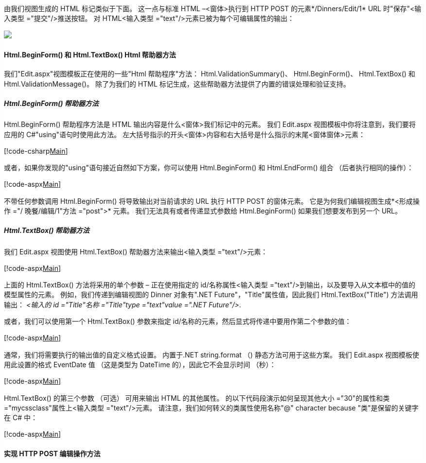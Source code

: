 由我们视图生成的 HTML 标记类似于下面。 这一点与标准 HTML –&lt;窗体&gt;执行到 HTTP POST 的元素*/Dinners/Edit/1* URL 时"保存"&lt;输入类型 ="提交"/&gt;推送按钮。 对 HTML&lt;输入类型 ="text"/&gt;元素已被为每个可编辑属性的输出：

![](provide-crud-create-read-update-delete-data-form-entry-support/_static/image5.png)

#### <a name="htmlbeginform-and-htmltextbox-html-helper-methods"></a>Html.BeginForm() 和 Html.TextBox() Html 帮助器方法

我们"Edit.aspx"视图模板正在使用的一些"Html 帮助程序"方法： Html.ValidationSummary()、 Html.BeginForm()、 Html.TextBox() 和 Html.ValidationMessage()。 除了为我们的 HTML 标记生成，这些帮助器方法提供了内置的错误处理和验证支持。

##### <a name="htmlbeginform-helper-method"></a>Html.BeginForm() 帮助器方法

Html.BeginForm() 帮助程序方法是 HTML 输出内容是什么&lt;窗体&gt;我们标记中的元素。 我们 Edit.aspx 视图模板中你将注意到，我们要将应用的 C#"using"语句时使用此方法。 左大括号指示的开头&lt;窗体&gt;内容和右大括号是什么指示的末尾&lt;窗体窗体&gt;元素：

[!code-csharp[Main](provide-crud-create-read-update-delete-data-form-entry-support/samples/sample3.cs)]

或者，如果你发现的"using"语句接近自然如下方案，你可以使用 Html.BeginForm() 和 Html.EndForm() 组合 （后者执行相同的操作）：

[!code-aspx[Main](provide-crud-create-read-update-delete-data-form-entry-support/samples/sample4.aspx)]

不带任何参数调用 Html.BeginForm() 将导致输出对当前请求的 URL 执行 HTTP POST 的窗体元素。 它是为何我们编辑视图生成*&lt;形成操作 ="/ 晚餐/编辑/1"方法 ="post"&gt;* 元素。 我们无法具有或者传递显式参数给 Html.BeginForm() 如果我们想要发布到另一个 URL。

##### <a name="htmltextbox-helper-method"></a>Html.TextBox() 帮助器方法

我们 Edit.aspx 视图使用 Html.TextBox() 帮助器方法来输出&lt;输入类型 ="text"/&gt;元素：

[!code-aspx[Main](provide-crud-create-read-update-delete-data-form-entry-support/samples/sample5.aspx)]

上面的 Html.TextBox() 方法将采用的单个参数 – 正在使用指定的 id/名称属性&lt;输入类型 ="text"/&gt;到输出，以及要导入从文本框中的值的模型属性的元素。 例如，我们传递到编辑视图的 Dinner 对象有".NET Future"，"Title"属性值，因此我们 Html.TextBox("Title") 方法调用输出： *&lt;输入的 id ="Title"名称 ="Title"type ="text"value =".NET Future"/&gt;*.

或者，我们可以使用第一个 Html.TextBox() 参数来指定 id/名称的元素，然后显式将传递中要用作第二个参数的值：

[!code-aspx[Main](provide-crud-create-read-update-delete-data-form-entry-support/samples/sample6.aspx)]

通常，我们将需要执行的输出值的自定义格式设置。 内置于.NET string.format （) 静态方法可用于这些方案。 我们 Edit.aspx 视图模板使用此设置的格式 EventDate 值 （这是类型为 DateTime 的），因此它不会显示时间 （秒）：

[!code-aspx[Main](provide-crud-create-read-update-delete-data-form-entry-support/samples/sample7.aspx)]

Html.TextBox() 的第三个参数 （可选） 可用来输出 HTML 的其他属性。 的以下代码段演示如何呈现其他大小 ="30"的属性和类 ="mycssclass"属性上&lt;输入类型 ="text"/&gt;元素。 请注意，我们如何转义的类属性使用名称"@" character because "类"是保留的关键字在 C# 中：

[!code-aspx[Main](provide-crud-create-read-update-delete-data-form-entry-support/samples/sample8.aspx)]

#### <a name="implementing-the-http-post-edit-action-method"></a>实现 HTTP POST 编辑操作方法
